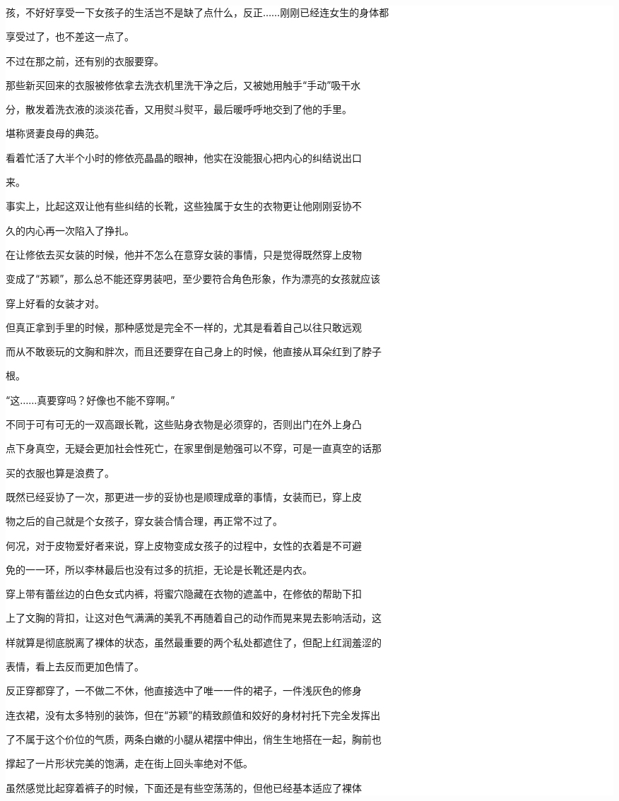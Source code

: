 孩，不好好享受一下女孩子的生活岂不是缺了点什么，反正……刚刚已经连女生的身体都

享受过了，也不差这一点了。

不过在那之前，还有别的衣服要穿。

那些新买回来的衣服被修依拿去洗衣机里洗干净之后，又被她用触手“手动”吸干水

分，散发着洗衣液的淡淡花香，又用熨斗熨平，最后暖呼呼地交到了他的手里。

堪称贤妻良母的典范。

看着忙活了大半个小时的修依亮晶晶的眼神，他实在没能狠心把内心的纠结说出口

来。

事实上，比起这双让他有些纠结的长靴，这些独属于女生的衣物更让他刚刚妥协不

久的内心再一次陷入了挣扎。

在让修依去买女装的时候，他并不怎么在意穿女装的事情，只是觉得既然穿上皮物

变成了“苏颖”，那么总不能还穿男装吧，至少要符合角色形象，作为漂亮的女孩就应该

穿上好看的女装才对。

但真正拿到手里的时候，那种感觉是完全不一样的，尤其是看着自己以往只敢远观

而从不敢亵玩的文胸和胖次，而且还要穿在自己身上的时候，他直接从耳朵红到了脖子

根。

“这……真要穿吗？好像也不能不穿啊。”

不同于可有可无的一双高跟长靴，这些贴身衣物是必须穿的，否则出门在外上身凸

点下身真空，无疑会更加社会性死亡，在家里倒是勉强可以不穿，可是一直真空的话那

买的衣服也算是浪费了。

既然已经妥协了一次，那更进一步的妥协也是顺理成章的事情，女装而已，穿上皮

物之后的自己就是个女孩子，穿女装合情合理，再正常不过了。

何况，对于皮物爱好者来说，穿上皮物变成女孩子的过程中，女性的衣着是不可避

免的一一环，所以李林最后也没有过多的抗拒，无论是长靴还是内衣。

穿上带有蕾丝边的白色女式内裤，将蜜穴隐藏在衣物的遮盖中，在修依的帮助下扣

上了文胸的背扣，让这对色气满满的美乳不再随着自己的动作而晃来晃去影响活动，这

样就算是彻底脱离了裸体的状态，虽然最重要的两个私处都遮住了，但配上红润羞涩的

表情，看上去反而更加色情了。

反正穿都穿了，一不做二不休，他直接选中了唯一一件的裙子，一件浅灰色的修身

连衣裙，没有太多特别的装饰，但在“苏颖”的精致颜值和姣好的身材衬托下完全发挥出

了不属于这个价位的气质，两条白嫩的小腿从裙摆中伸出，俏生生地搭在一起，胸前也

撑起了一片形状完美的饱满，走在街上回头率绝对不低。

虽然感觉比起穿着裤子的时候，下面还是有些空荡荡的，但他已经基本适应了裸体
